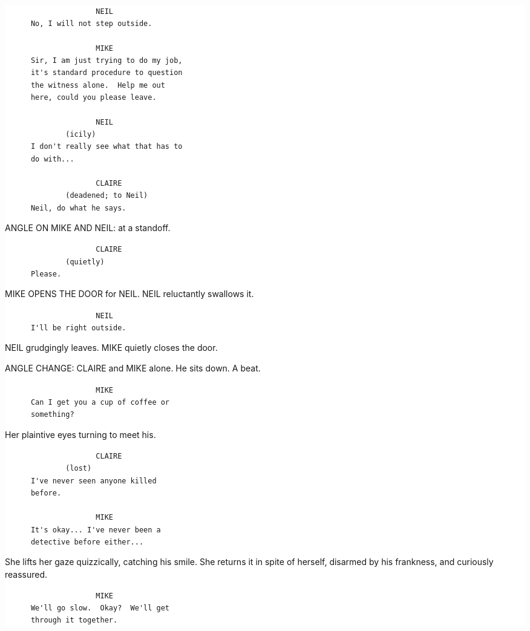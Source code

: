                          NEIL
          No, I will not step outside.

                         MIKE
          Sir, I am just trying to do my job,
          it's standard procedure to question
          the witness alone.  Help me out
          here, could you please leave.

                         NEIL
                  (icily)
          I don't really see what that has to
          do with...

                         CLAIRE
                  (deadened; to Neil)
          Neil, do what he says.

ANGLE ON MIKE AND NEIL:  at a standoff.

                         CLAIRE
                  (quietly)
          Please.

MIKE OPENS THE DOOR for NEIL.  NEIL reluctantly swallows
it.

                         NEIL
          I'll be right outside.

NEIL grudgingly leaves.  MIKE quietly closes the door.

ANGLE CHANGE:  CLAIRE and MIKE alone.  He sits down.  A
beat.

                         MIKE
          Can I get you a cup of coffee or
          something?

Her plaintive eyes turning to meet his.

                         CLAIRE
                  (lost)
          I've never seen anyone killed
          before.

                         MIKE
          It's okay... I've never been a
          detective before either...

She lifts her gaze quizzically, catching his smile.  She
returns it in spite of herself, disarmed by his frankness,
and curiously reassured.

                         MIKE
          We'll go slow.  Okay?  We'll get
          through it together.

